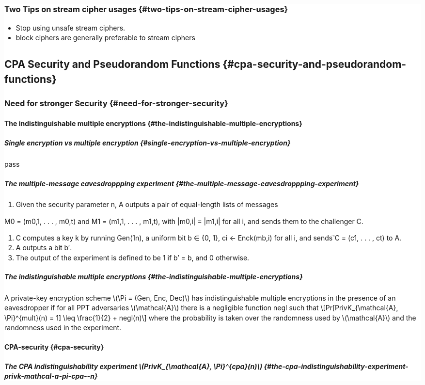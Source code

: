 
### Two Tips on stream cipher usages {#two-tips-on-stream-cipher-usages}

-   Stop using unsafe stream ciphers.
-   block ciphers are generally preferable to stream ciphers


## CPA Security and Pseudorandom Functions {#cpa-security-and-pseudorandom-functions}


### Need for stronger Security {#need-for-stronger-security}


#### The indistinguishable multiple encryptions {#the-indistinguishable-multiple-encryptions}


##### Single encryption vs multiple encryption {#single-encryption-vs-multiple-encryption}

pass


##### The multiple-message eavesdroppping experiment {#the-multiple-message-eavesdroppping-experiment}

1.  Given the security parameter n, A outputs a pair of equal-length lists of messages

M0 = (m0,1, . . . , m0,t) and M1 = (m1,1, . . . , m1,t), with |m0,i| = |m1,i| for all i, and sends them to the challenger C.

1.  C computes a key k by running Gen(1n), a uniform bit b ∈ {0, 1}, ci ← Enck(mb,i) for all i, and sends ⃗C = (c1, . . . , ct) to A.
2.  A outputs a bit b′.
3.  The output of the experiment is defined to be 1 if b′ = b, and 0 otherwise.


##### The indistinguishable multiple encryptions {#the-indistinguishable-multiple-encryptions}

 A private-key encryption scheme \\(\Pi = (Gen, Enc, Dec)\\) has indistinguishable multiple encryptions in the presence of an eavesdropper if for all PPT adversaries \\(\mathcal{A}\\) there is a negligible function negl such that
 \\[Pr[PrivK\_{\mathcal{A}, \Pi}^{mult}(n) = 1] \leq \frac{1}{2} + negl(n)\\]
where the probability is taken over the randomness used by \\(\mathcal{A}\\) and the randomness used in the experiment.


#### CPA-security {#cpa-security}


##### The CPA indistinguishability experiment \\(PrivK\_{\mathcal{A}, \Pi}^{cpa}(n)\\) {#the-cpa-indistinguishability-experiment-privk-mathcal-a-pi-cpa--n}
